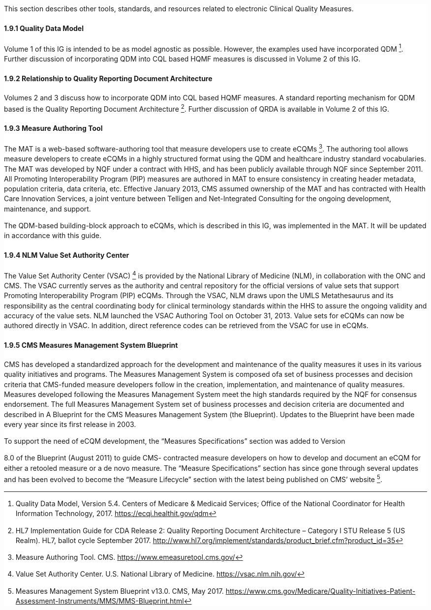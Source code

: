 This section describes other tools, standards, and resources related to electronic Clinical Quality Measures.

#### 1.9.1 Quality Data Model

Volume 1 of this IG is intended to be as model agnostic as possible. However, the examples used have incorporated QDM [^1]. Further discussion of incorporating QDM into CQL based HQMF measures is discussed in Volume 2 of this IG.

#### 1.9.2 Relationship to Quality Reporting Document Architecture

Volumes 2 and 3 discuss how to incorporate QDM into CQL based HQMF measures. A standard reporting mechanism for QDM based is the Quality Reporting Document Architecture [^5]. Further discussion of QRDA is available in Volume 2 of this IG.

#### 1.9.3 Measure Authoring Tool

The MAT is a web-based software-authoring tool that measure developers use to create eCQMs [^6]. The authoring tool allows measure developers to create eCQMs in a highly structured format using the QDM and healthcare industry standard vocabularies. The MAT was developed by NQF under a contract with HHS, and has been publicly available through NQF since September 2011. All Promoting Interoperability Program (PIP) measures are authored in MAT to ensure consistency in creating header metadata, population criteria, data criteria, etc. Effective January 2013, CMS assumed ownership of the MAT and has contracted with Health Care Innovation Services, a joint venture between Telligen and Net-Integrated Consulting for the ongoing development, maintenance, and support.

The QDM-based building-block approach to eCQMs, which is described in this IG, was implemented in the MAT. It will be updated in accordance with this guide.

#### 1.9.4 NLM Value Set Authority Center

The Value Set Authority Center (VSAC) [^9] is provided by the National Library of Medicine (NLM), in collaboration with the ONC and CMS. The VSAC currently serves as the authority and central repository for the official versions of value sets that support Promoting Interoperability Program (PIP) eCQMs. Through the VSAC, NLM draws upon the UMLS Metathesaurus and its responsibility as the central coordinating body for clinical terminology standards within the HHS to assure the ongoing validity and accuracy of the value sets. NLM launched the VSAC Authoring Tool on October 31, 2013. Value sets for eCQMs can now be authored directly in VSAC. In addition, direct reference codes can be retrieved from the VSAC for use in eCQMs.

#### 1.9.5 CMS Measures Management System Blueprint

CMS has developed a standardized approach for the development and maintenance of the quality measures it uses in its various quality initiatives and programs. The Measures Management System is composed ofa set of business processes and decision criteria that CMS-funded measure developers follow in the creation, implementation, and maintenance of quality measures. Measures developed following the Measures Management System meet the high standards required by the NQF for consensus endorsement. The full Measures Management System set of business processes and decision criteria are documented and described in A Blueprint for the CMS Measures Management System (the Blueprint). Updates to the Blueprint have been made every year since its first release in 2003.

To support the need of eCQM development, the “Measures Specifications” section was added to Version

8.0 of the Blueprint (August 2011) to guide CMS- contracted measure developers on how to develop and document an eCQM for either a retooled measure or a de novo measure. The “Measure Specifications” section has since gone through several updates and has been evolved to become the “Measure Lifecycle” section with the latest being published on CMS’ website [^7].


[^a]: HQMF is not an HL7 V3 Clinical Document Architecture (CDA) standard,but is similar to CDA in being a structured document markup standard.
[^1]: Quality Data Model, Version 5.4. Centers of Medicare & Medicaid Services; Office of the National Coordinator for Health Information Technology, 2017. <https://ecqi.healthit.gov/qdm>
[^2]: Clinical Quality Language (CQL), STU R1.3. HL7, July 2018. <http://www.hl7.org/implement/standards/product_brief.cfm?product_id=400>
[^3]: HL7, Representation of the Health Quality Measures Format (HQMF) Release 1. HL7, June 2017. <http://www.hl7.org/implement/standards/product_brief.cfm?product_id=97>
[^4]: HL7 Version 3 Implementation Guide: Quality Data Model (QDM)-based Health Quality Measure Format (HQMF), R1.4 – US Realm, Volume 2 (Draft Standard for Trial Use). HL7, October 2016. <http://www.hl7.org/implement/standards/product_brief.cfm?product_id=346>
[^5]: HL7 Implementation Guide for CDA Release 2: Quality Reporting Document Architecture – Category I STU Release 5 (US Realm). HL7, ballot cycle September 2017. <http://www.hl7.org/implement/standards/product_brief.cfm?product_id=35>
[^6]: Measure Authoring Tool. CMS. <https://www.emeasuretool.cms.gov/>
[^7]: Measures Management System Blueprint v13.0. CMS, May 2017. <https://www.cms.gov/Medicare/Quality-Initiatives-Patient-Assessment-Instruments/MMS/MMS-Blueprint.html>
[^8]: Refinement, Constraint and Localization, Release 2. HL7, September 2015. <http://www.hl7.org/v3ballotarchive_temp_52E32C7C-1C23-BA17-0CA99EC07A928F9D/v3ballot/html/infrastructure/conformance/conformance.html>
[^9]: Value Set Authority Center. U.S. National Library of Medicine. <https://vsac.nlm.nih.gov/>